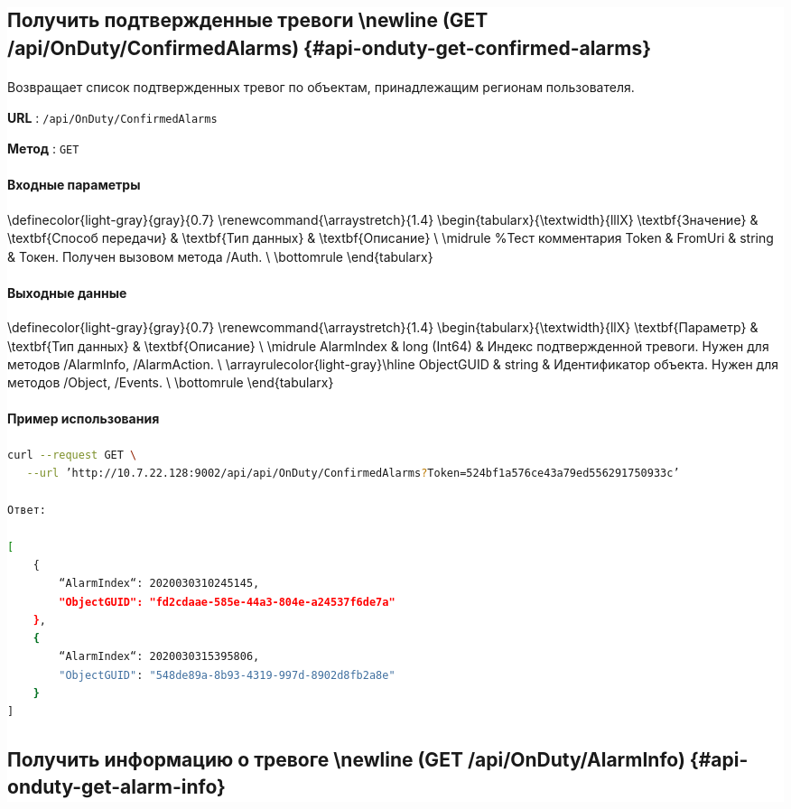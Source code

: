 ## Получить подтвержденные тревоги \newline (GET /api/OnDuty/ConfirmedAlarms) {#api-onduty-get-confirmed-alarms}

Возвращает список подтвержденных тревог по объектам, принадлежащим регионам пользователя.

**URL** : `/api/OnDuty/ConfirmedAlarms`

**Метод** : `GET`

#### Входные параметры
\definecolor{light-gray}{gray}{0.7}
\renewcommand{\arraystretch}{1.4}
\begin{tabularx}{\textwidth}{lllX}
\textbf{Значение} & \textbf{Способ передачи} & \textbf{Тип данных} & \textbf{Описание} \\ \midrule
%Тест комментария
Token & FromUri & string & Токен. Получен вызовом метода /Auth. \\
\bottomrule
\end{tabularx}

#### Выходные данные
\definecolor{light-gray}{gray}{0.7}
\renewcommand{\arraystretch}{1.4}
\begin{tabularx}{\textwidth}{llX}
\textbf{Параметр} & \textbf{Тип данных} & \textbf{Описание} \\ \midrule
AlarmIndex & long (Int64) & Индекс подтвержденной тревоги. Нужен для методов /AlarmInfo, /AlarmAction. \\ \arrayrulecolor{light-gray}\hline
ObjectGUID & string & Идентификатор объекта. Нужен для методов /Object, /Events. \\
\bottomrule
\end{tabularx}

#### Пример использования
```bash
curl --request GET \
   --url ’http://10.7.22.128:9002/api/api/OnDuty/ConfirmedAlarms?Token=524bf1a576ce43a79ed556291750933c’

Ответ:

[
    {
        “AlarmIndex“: 2020030310245145,
        "ObjectGUID": "fd2cdaae-585e-44a3-804e-a24537f6de7a"
    },
    {
        “AlarmIndex“: 2020030315395806,
        "ObjectGUID": "548de89a-8b93-4319-997d-8902d8fb2a8e"
    }
]
```

## Получить информацию о тревоге \newline (GET /api/OnDuty/AlarmInfo) {#api-onduty-get-alarm-info}
